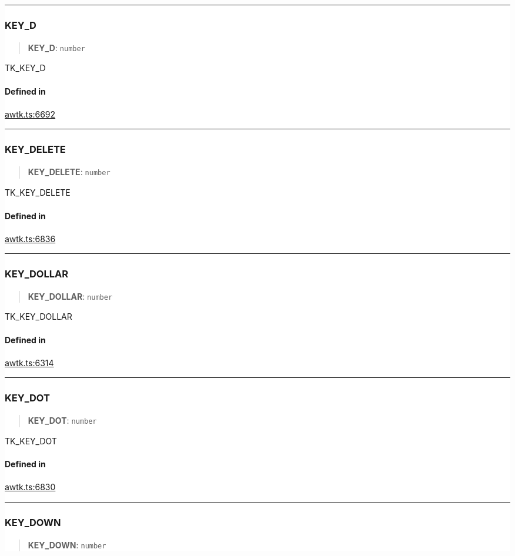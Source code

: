 ***

### KEY\_D

> **KEY\_D**: `number`

TK_KEY_D

#### Defined in

[awtk.ts:6692](https://github.com/zlgopen/awtk-binding/blob/1e0945ae06a2e3b3a4ad0ffa625288088a8ac5d4/tools/code_gen/js/output/awtk.ts#L6692)

***

### KEY\_DELETE

> **KEY\_DELETE**: `number`

TK_KEY_DELETE

#### Defined in

[awtk.ts:6836](https://github.com/zlgopen/awtk-binding/blob/1e0945ae06a2e3b3a4ad0ffa625288088a8ac5d4/tools/code_gen/js/output/awtk.ts#L6836)

***

### KEY\_DOLLAR

> **KEY\_DOLLAR**: `number`

TK_KEY_DOLLAR

#### Defined in

[awtk.ts:6314](https://github.com/zlgopen/awtk-binding/blob/1e0945ae06a2e3b3a4ad0ffa625288088a8ac5d4/tools/code_gen/js/output/awtk.ts#L6314)

***

### KEY\_DOT

> **KEY\_DOT**: `number`

TK_KEY_DOT

#### Defined in

[awtk.ts:6830](https://github.com/zlgopen/awtk-binding/blob/1e0945ae06a2e3b3a4ad0ffa625288088a8ac5d4/tools/code_gen/js/output/awtk.ts#L6830)

***

### KEY\_DOWN

> **KEY\_DOWN**: `number`
